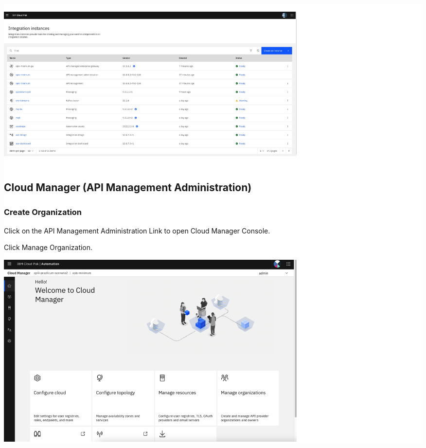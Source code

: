 <img src="./media/image72.1.jpg" style="width:6.26806in;height:3.42431in" />

<span id="_Toc105518934" class="anchor"></span>

## Cloud Manager (API Management Administration)

### Create Organization

Click on the API Management Administration Link to open Cloud Manager
Console.

Click Manage Organization.

<img src="./media/image73.png" style="width:6.26806in;height:3.9in"  />
